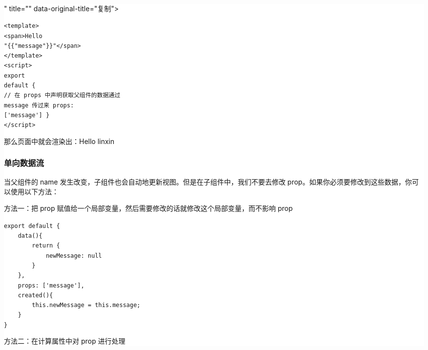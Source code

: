</script>" title="" data-original-title="复制"></span>
      <span type="button" class="saveToNote code-tool" data-toggle="tooltip" data-placement="top" title="" data-original-title="放进笔记"></span>
      </div>
      </div><pre class="xml hljs"><code class="html"><span class="hljs-tag">&lt;<span class="hljs-name">template</span>&gt;</span>
    <span class="hljs-tag">&lt;<span class="hljs-name">span</span>&gt;</span>Hello "{{"message"}}"<span class="hljs-tag">&lt;/<span class="hljs-name">span</span>&gt;</span>
<span class="hljs-tag">&lt;/<span class="hljs-name">template</span>&gt;</span>
<span class="hljs-tag">&lt;<span class="hljs-name">script</span>&gt;</span><span class="javascript">
    <span class="hljs-keyword">export</span> <span class="hljs-keyword">default</span> {
        <span class="hljs-comment">// 在 props 中声明获取父组件的数据通过 message 传过来</span>
        props: [<span class="hljs-string">'message'</span>]
    }
</span><span class="hljs-tag">&lt;/<span class="hljs-name">script</span>&gt;</span></code></pre>
<p>那么页面中就会渲染出：Hello linxin</p>
<h3 id="articleHeader6">单向数据流</h3>
<p>当父组件的 name 发生改变，子组件也会自动地更新视图。但是在子组件中，我们不要去修改 prop。如果你必须要修改到这些数据，你可以使用以下方法：</p>
<p>方法一：把 prop 赋值给一个局部变量，然后需要修改的话就修改这个局部变量，而不影响 prop</p>
<div class="widget-codetool" style="display:none;">
      <div class="widget-codetool--inner">
      <span class="selectCode code-tool" data-toggle="tooltip" data-placement="top" title="" data-original-title="全选"></span>
      <span type="button" class="copyCode code-tool" data-toggle="tooltip" data-placement="top" data-clipboard-text="export default {
    data(){
        return {
            newMessage: null
        } 
    },
    props: ['message'],
    created(){
        this.newMessage = this.message;
    }
}" title="" data-original-title="复制"></span>
      <span type="button" class="saveToNote code-tool" data-toggle="tooltip" data-placement="top" title="" data-original-title="放进笔记"></span>
      </div>
      </div><pre class="javascript hljs"><code class="js"><span class="hljs-keyword">export</span> <span class="hljs-keyword">default</span> {
    data(){
        <span class="hljs-keyword">return</span> {
            <span class="hljs-attr">newMessage</span>: <span class="hljs-literal">null</span>
        } 
    },
    <span class="hljs-attr">props</span>: [<span class="hljs-string">'message'</span>],
    created(){
        <span class="hljs-keyword">this</span>.newMessage = <span class="hljs-keyword">this</span>.message;
    }
}</code></pre>
<p>方法二：在计算属性中对 prop 进行处理</p>
<div class="widget-codetool" style="display:none;">
      <div class="widget-codetool--inner">
      <span class="selectCode code-tool" data-toggle="tooltip" data-placement="top" title="" data-original-title="全选"></span>
      <span type="button" class="copyCode code-tool" data-toggle="tooltip" data-placement="top" data-clipboard-text="export default {
    props: ['message'],
    computed: {
        newMessage(){
            return this.newMessage + ' 哈哈哈';
        }
    }